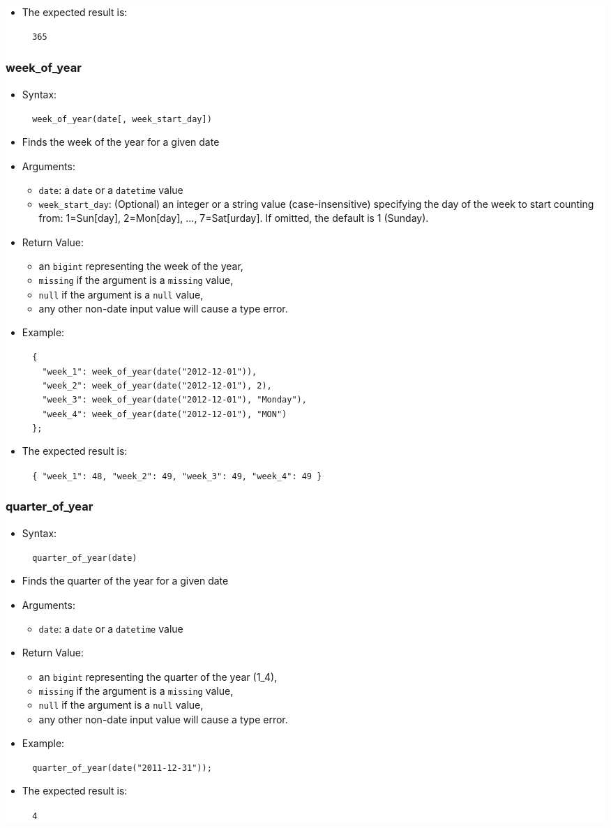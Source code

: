 * The expected result is:

        365

### week_of_year ###
* Syntax:

        week_of_year(date[, week_start_day])

* Finds the week of the year for a given date
* Arguments:
    * `date`: a `date` or a `datetime` value
    * `week_start_day`: (Optional) an integer or a string value (case-insensitive) specifying the day of the week
      to start counting from: 1=Sun[day], 2=Mon[day], ..., 7=Sat[urday]. If omitted, the default is 1 (Sunday).
* Return Value:
    * an `bigint` representing the week of the year,
    * `missing` if the argument is a `missing` value,
    * `null` if the argument is a `null` value,
    * any other non-date input value will cause a type error.

* Example:

        {
          "week_1": week_of_year(date("2012-12-01")),
          "week_2": week_of_year(date("2012-12-01"), 2),
          "week_3": week_of_year(date("2012-12-01"), "Monday"),
          "week_4": week_of_year(date("2012-12-01"), "MON")
        };

* The expected result is:

        { "week_1": 48, "week_2": 49, "week_3": 49, "week_4": 49 }

### quarter_of_year ###
* Syntax:

        quarter_of_year(date)

* Finds the quarter of the year for a given date
* Arguments:
    * `date`: a `date` or a `datetime` value
* Return Value:
    * an `bigint` representing the quarter of the year (1_4),
    * `missing` if the argument is a `missing` value,
    * `null` if the argument is a `null` value,
    * any other non-date input value will cause a type error.

* Example:

        quarter_of_year(date("2011-12-31"));

* The expected result is:

        4
